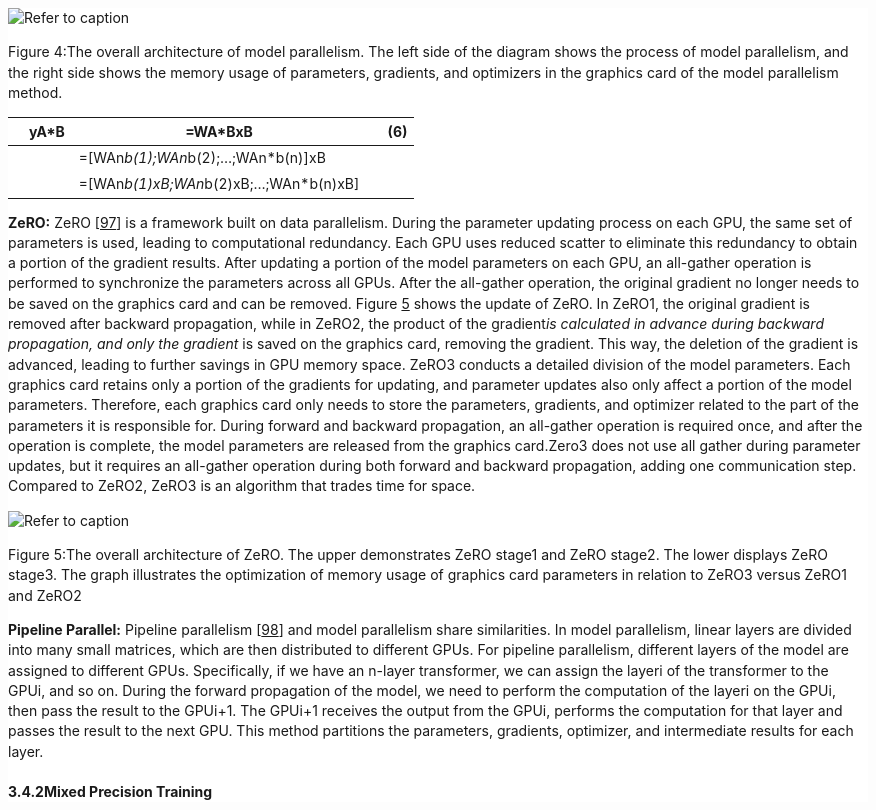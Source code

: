 ![Refer to caption](https://arxiv.org/html/2401.02038v2/x4.png)

Figure 4:The overall architecture of model parallelism. The left side of the diagram shows the process of model parallelism, and the right side shows the memory usage of parameters, gradients, and optimizers in the graphics card of the model parallelism method.

|      | yA*B | =WA*B⁢xB                               |      | (6)  |
| ---- | ---- | ------------------------------------- | ---- | ---- |
|      |      | =[WAn*b(1);WAn*b(2);…;WAn*b(n)]⁢xB     |      |      |
|      |      | =[WAn*b(1)⁢xB;WAn*b(2)⁢xB;…;WAn*b(n)⁢xB] |      |      |

**ZeRO:** ZeRO [[97](https://arxiv.org/html/2401.02038v2/#bib.bib97)] is a framework built on data parallelism. During the parameter updating process on each GPU, the same set of parameters is used, leading to computational redundancy. Each GPU uses reduced scatter to eliminate this redundancy to obtain a portion of the gradient results. After updating a portion of the model parameters on each GPU, an all-gather operation is performed to synchronize the parameters across all GPUs. After the all-gather operation, the original gradient no longer needs to be saved on the graphics card and can be removed. Figure [5](https://arxiv.org/html/2401.02038v2/#S3.F5) shows the update of ZeRO. In ZeRO1, the original gradient is removed after backward propagation, while in ZeRO2, the product of the gradient*is calculated in advance during backward propagation, and only the gradient* is saved on the graphics card, removing the gradient. This way, the deletion of the gradient is advanced, leading to further savings in GPU memory space. ZeRO3 conducts a detailed division of the model parameters. Each graphics card retains only a portion of the gradients for updating, and parameter updates also only affect a portion of the model parameters. Therefore, each graphics card only needs to store the parameters, gradients, and optimizer related to the part of the parameters it is responsible for. During forward and backward propagation, an all-gather operation is required once, and after the operation is complete, the model parameters are released from the graphics card.Zero3 does not use all gather during parameter updates, but it requires an all-gather operation during both forward and backward propagation, adding one communication step. Compared to ZeRO2, ZeRO3 is an algorithm that trades time for space.

![Refer to caption](https://arxiv.org/html/2401.02038v2/x5.png)

Figure 5:The overall architecture of ZeRO. The upper demonstrates ZeRO stage1 and ZeRO stage2. The lower displays ZeRO stage3. The graph illustrates the optimization of memory usage of graphics card parameters in relation to ZeRO3 versus ZeRO1 and ZeRO2

**Pipeline Parallel:** Pipeline parallelism [[98](https://arxiv.org/html/2401.02038v2/#bib.bib98)] and model parallelism share similarities. In model parallelism, linear layers are divided into many small matrices, which are then distributed to different GPUs. For pipeline parallelism, different layers of the model are assigned to different GPUs. Specifically, if we have an n-layer transformer, we can assign the l⁢a⁢y⁢e⁢ri of the transformer to the G⁢P⁢Ui, and so on. During the forward propagation of the model, we need to perform the computation of the l⁢a⁢y⁢e⁢ri on the G⁢P⁢Ui, then pass the result to the G⁢P⁢Ui+1. The G⁢P⁢Ui+1 receives the output from the G⁢P⁢Ui, performs the computation for that layer and passes the result to the next GPU. This method partitions the parameters, gradients, optimizer, and intermediate results for each layer.

#### 3.4.2Mixed Precision Training
